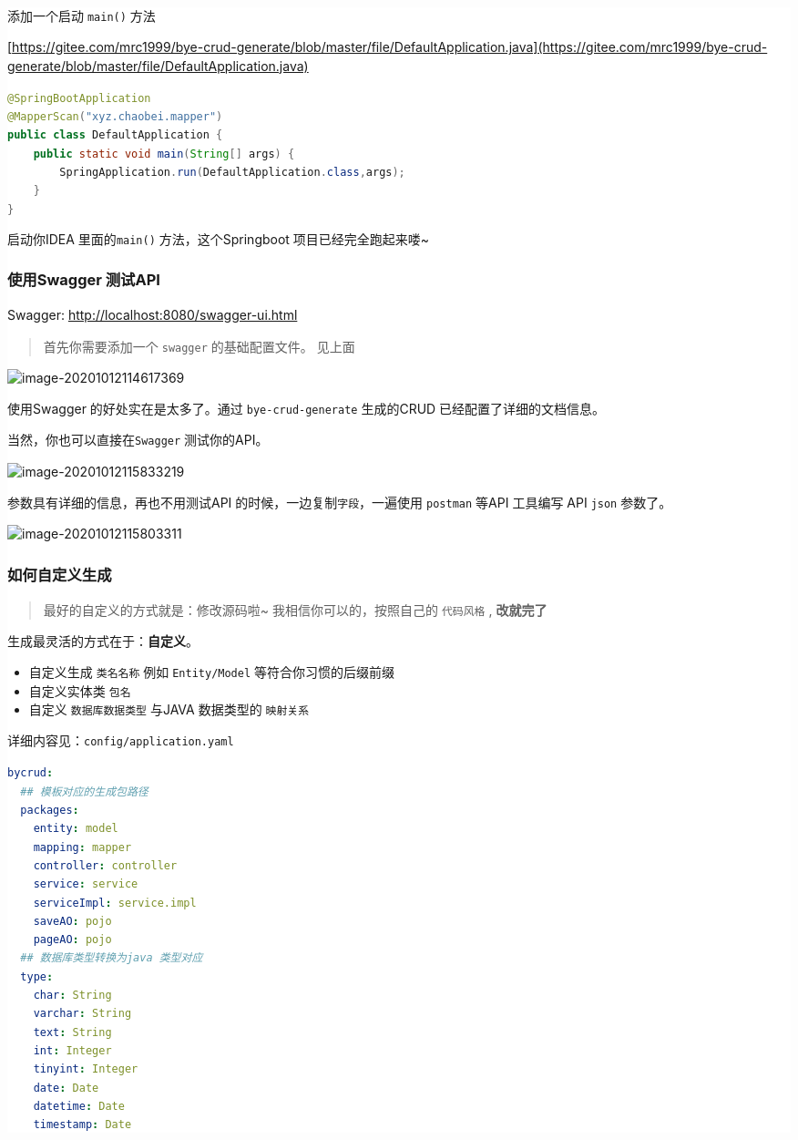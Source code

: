 添加一个启动 `main()` 方法

[https://gitee.com/mrc1999/bye-crud-generate/blob/master/file/DefaultApplication.java](https://gitee.com/mrc1999/bye-crud-generate/blob/master/file/DefaultApplication.java)

```java
@SpringBootApplication
@MapperScan("xyz.chaobei.mapper")
public class DefaultApplication {
    public static void main(String[] args) {
        SpringApplication.run(DefaultApplication.class,args);
    }
}
```

启动你IDEA 里面的`main()` 方法，这个Springboot 项目已经完全跑起来喽~

### 使用Swagger 测试API

Swagger: [http://localhost:8080/swagger-ui.html](http://localhost:8090/swagger-ui.html)

> 首先你需要添加一个 `swagger` 的基础配置文件。 见上面

![image-20201012114617369](https://file.chaobei.xyz/image-20201012114617369.png_imagess)

使用Swagger 的好处实在是太多了。通过 `bye-crud-generate` 生成的CRUD 已经配置了详细的文档信息。

当然，你也可以直接在`Swagger` 测试你的API。

![image-20201012115833219](https://file.chaobei.xyz/image-20201012115833219.png_imagess)

参数具有详细的信息，再也不用测试API 的时候，一边复制`字段`，一遍使用 `postman` 等API 工具编写 API `json` 参数了。

![image-20201012115803311](https://file.chaobei.xyz/image-20201012115803311.png_imagess)



### 如何自定义生成

> 最好的自定义的方式就是：修改源码啦~ 我相信你可以的，按照自己的 `代码风格` , **改就完了**

生成最灵活的方式在于：**自定义**。

- 自定义生成 `类名名称` 例如 `Entity/Model` 等符合你习惯的后缀前缀
- 自定义实体类 `包名`
- 自定义 `数据库数据类型` 与JAVA 数据类型的 `映射关系`

详细内容见：`config/application.yaml`

```yaml
bycrud:
  ## 模板对应的生成包路径
  packages:
    entity: model
    mapping: mapper
    controller: controller
    service: service
    serviceImpl: service.impl
    saveAO: pojo
    pageAO: pojo
  ## 数据库类型转换为java 类型对应
  type:
    char: String
    varchar: String
    text: String
    int: Integer
    tinyint: Integer
    date: Date
    datetime: Date
    timestamp: Date
```